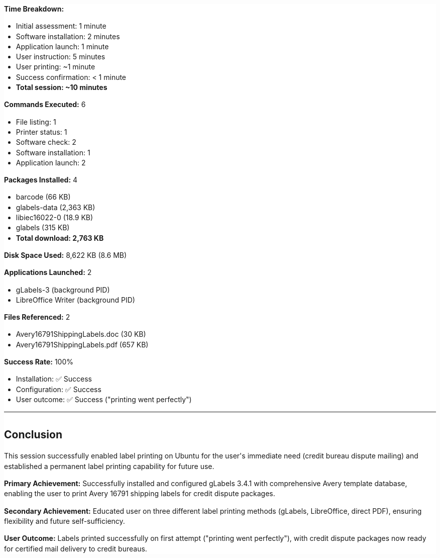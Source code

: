 **Time Breakdown:**
- Initial assessment: 1 minute
- Software installation: 2 minutes
- Application launch: 1 minute
- User instruction: 5 minutes
- User printing: ~1 minute
- Success confirmation: < 1 minute
- **Total session: ~10 minutes**

**Commands Executed:** 6
- File listing: 1
- Printer status: 1
- Software check: 2
- Software installation: 1
- Application launch: 2

**Packages Installed:** 4
- barcode (66 KB)
- glabels-data (2,363 KB)
- libiec16022-0 (18.9 KB)
- glabels (315 KB)
- **Total download: 2,763 KB**

**Disk Space Used:** 8,622 KB (8.6 MB)

**Applications Launched:** 2
- gLabels-3 (background PID)
- LibreOffice Writer (background PID)

**Files Referenced:** 2
- Avery16791ShippingLabels.doc (30 KB)
- Avery16791ShippingLabels.pdf (657 KB)

**Success Rate:** 100%
- Installation: ✅ Success
- Configuration: ✅ Success
- User outcome: ✅ Success ("printing went perfectly")

---

## Conclusion

This session successfully enabled label printing on Ubuntu for the user's immediate need (credit bureau dispute mailing) and established a permanent label printing capability for future use.

**Primary Achievement:**
Successfully installed and configured gLabels 3.4.1 with comprehensive Avery template database, enabling the user to print Avery 16791 shipping labels for credit dispute packages.

**Secondary Achievement:**
Educated user on three different label printing methods (gLabels, LibreOffice, direct PDF), ensuring flexibility and future self-sufficiency.

**User Outcome:**
Labels printed successfully on first attempt ("printing went perfectly"), with credit dispute packages now ready for certified mail delivery to credit bureaus.
